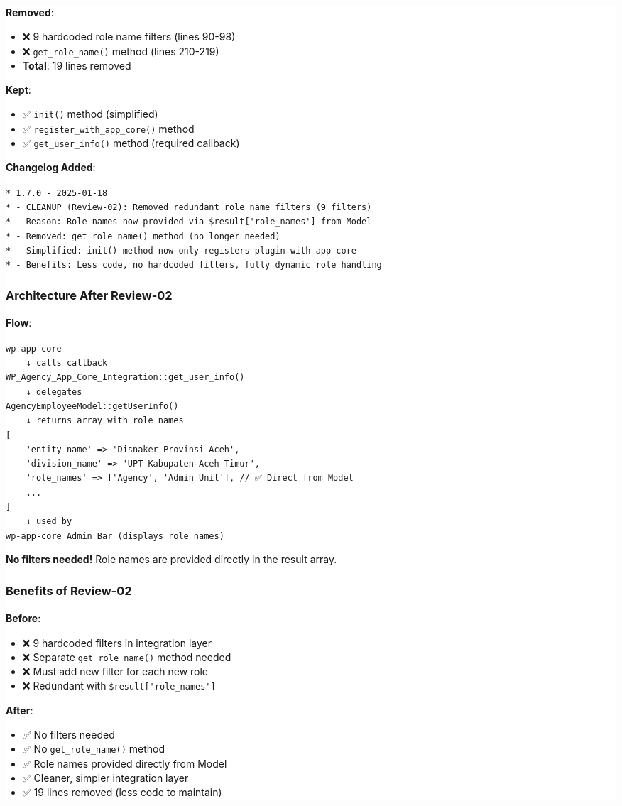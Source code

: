**Removed**:
- ❌ 9 hardcoded role name filters (lines 90-98)
- ❌ `get_role_name()` method (lines 210-219)
- **Total**: 19 lines removed

**Kept**:
- ✅ `init()` method (simplified)
- ✅ `register_with_app_core()` method
- ✅ `get_user_info()` method (required callback)

**Changelog Added**:
```
* 1.7.0 - 2025-01-18
* - CLEANUP (Review-02): Removed redundant role name filters (9 filters)
* - Reason: Role names now provided via $result['role_names'] from Model
* - Removed: get_role_name() method (no longer needed)
* - Simplified: init() method now only registers plugin with app core
* - Benefits: Less code, no hardcoded filters, fully dynamic role handling
```

### Architecture After Review-02

**Flow**:
```
wp-app-core
    ↓ calls callback
WP_Agency_App_Core_Integration::get_user_info()
    ↓ delegates
AgencyEmployeeModel::getUserInfo()
    ↓ returns array with role_names
[
    'entity_name' => 'Disnaker Provinsi Aceh',
    'division_name' => 'UPT Kabupaten Aceh Timur',
    'role_names' => ['Agency', 'Admin Unit'], // ✅ Direct from Model
    ...
]
    ↓ used by
wp-app-core Admin Bar (displays role names)
```

**No filters needed!** Role names are provided directly in the result array.

### Benefits of Review-02

**Before**:
- ❌ 9 hardcoded filters in integration layer
- ❌ Separate `get_role_name()` method needed
- ❌ Must add new filter for each new role
- ❌ Redundant with `$result['role_names']`

**After**:
- ✅ No filters needed
- ✅ No `get_role_name()` method
- ✅ Role names provided directly from Model
- ✅ Cleaner, simpler integration layer
- ✅ 19 lines removed (less code to maintain)
